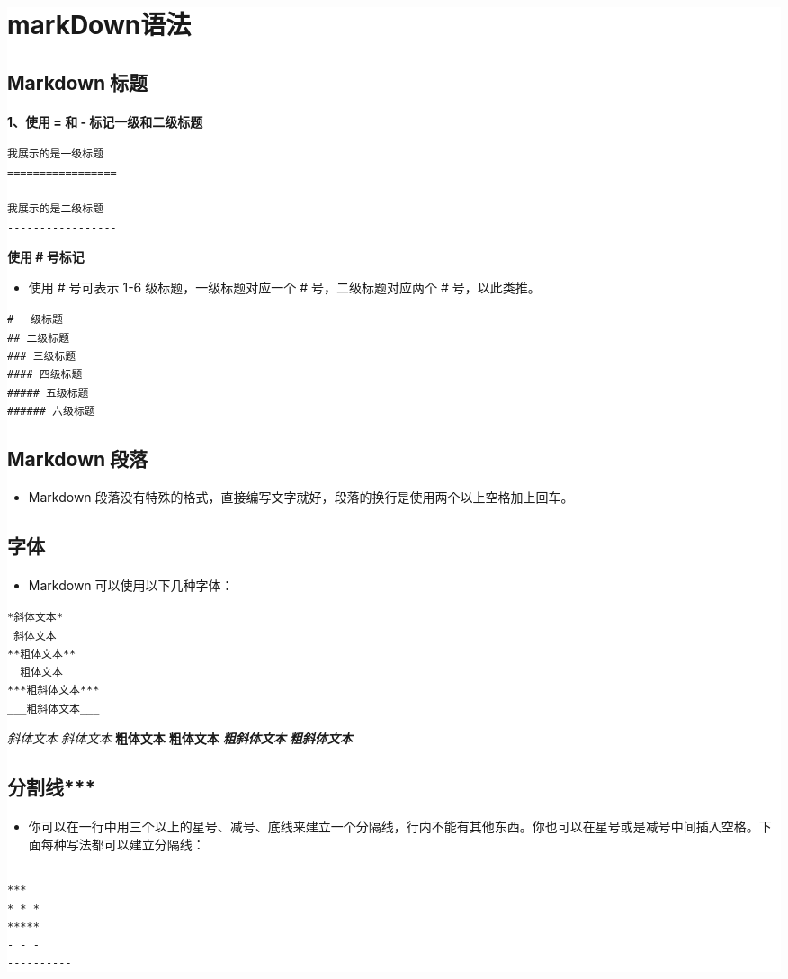 # markDown语法
## Markdown 标题
**1、使用 = 和 - 标记一级和二级标题**
```
我展示的是一级标题
=================

我展示的是二级标题
-----------------
```
**使用 # 号标记**
- 使用 # 号可表示 1-6 级标题，一级标题对应一个 # 号，二级标题对应两个 # 号，以此类推。
```
# 一级标题
## 二级标题
### 三级标题
#### 四级标题
##### 五级标题
###### 六级标题
```
## Markdown 段落
- Markdown 段落没有特殊的格式，直接编写文字就好，段落的换行是使用两个以上空格加上回车。
  
## 字体
- Markdown 可以使用以下几种字体：
```
*斜体文本*
_斜体文本_
**粗体文本**
__粗体文本__
***粗斜体文本***
___粗斜体文本___
```

*斜体文本*
_斜体文本_
**粗体文本**
__粗体文本__
***粗斜体文本***
___粗斜体文本___

## 分割线***
- 你可以在一行中用三个以上的星号、减号、底线来建立一个分隔线，行内不能有其他东西。你也可以在星号或是减号中间插入空格。下面每种写法都可以建立分隔线：
***
```
***
* * *
*****
- - -
----------
```
